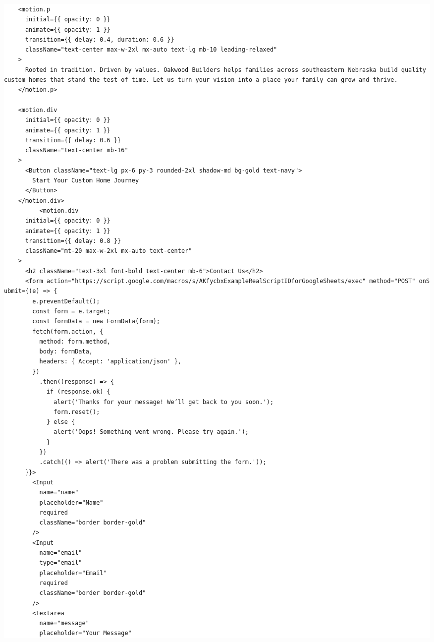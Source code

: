         <motion.p
          initial={{ opacity: 0 }}
          animate={{ opacity: 1 }}
          transition={{ delay: 0.4, duration: 0.6 }}
          className="text-center max-w-2xl mx-auto text-lg mb-10 leading-relaxed"
        >
          Rooted in tradition. Driven by values. Oakwood Builders helps families across southeastern Nebraska build quality custom homes that stand the test of time. Let us turn your vision into a place your family can grow and thrive.
        </motion.p>

        <motion.div
          initial={{ opacity: 0 }}
          animate={{ opacity: 1 }}
          transition={{ delay: 0.6 }}
          className="text-center mb-16"
        >
          <Button className="text-lg px-6 py-3 rounded-2xl shadow-md bg-gold text-navy">
            Start Your Custom Home Journey
          </Button>
        </motion.div>
              <motion.div
          initial={{ opacity: 0 }}
          animate={{ opacity: 1 }}
          transition={{ delay: 0.8 }}
          className="mt-20 max-w-2xl mx-auto text-center"
        >
          <h2 className="text-3xl font-bold text-center mb-6">Contact Us</h2>
          <form action="https://script.google.com/macros/s/AKfycbxExampleRealScriptIDforGoogleSheets/exec" method="POST" onSubmit={(e) => {
            e.preventDefault();
            const form = e.target;
            const formData = new FormData(form);
            fetch(form.action, {
              method: form.method,
              body: formData,
              headers: { Accept: 'application/json' },
            })
              .then((response) => {
                if (response.ok) {
                  alert('Thanks for your message! We’ll get back to you soon.');
                  form.reset();
                } else {
                  alert('Oops! Something went wrong. Please try again.');
                }
              })
              .catch(() => alert('There was a problem submitting the form.'));
          }}>
            <Input
              name="name"
              placeholder="Name"
              required
              className="border border-gold"
            />
            <Input
              name="email"
              type="email"
              placeholder="Email"
              required
              className="border border-gold"
            />
            <Textarea
              name="message"
              placeholder="Your Message"